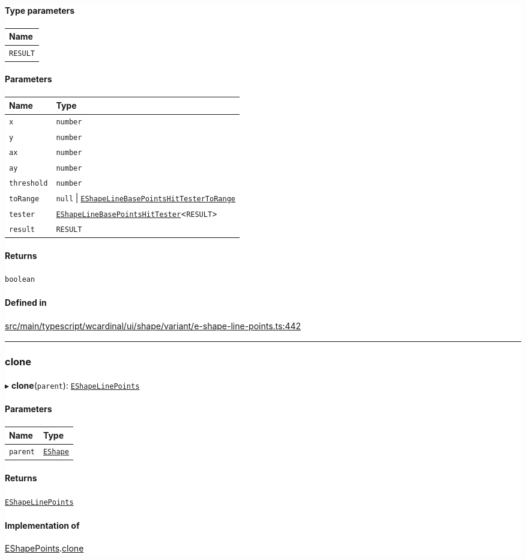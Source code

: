 #### Type parameters

| Name |
| :------ |
| `RESULT` |

#### Parameters

| Name | Type |
| :------ | :------ |
| `x` | `number` |
| `y` | `number` |
| `ax` | `number` |
| `ay` | `number` |
| `threshold` | `number` |
| `toRange` | ``null`` \| [`EShapeLineBasePointsHitTesterToRange`](../index.md#eshapelinebasepointshittestertorange) |
| `tester` | [`EShapeLineBasePointsHitTester`](../index.md#eshapelinebasepointshittester)\<`RESULT`\> |
| `result` | `RESULT` |

#### Returns

`boolean`

#### Defined in

[src/main/typescript/wcardinal/ui/shape/variant/e-shape-line-points.ts:442](https://github.com/winter-cardinal/winter-cardinal-ui/blob/v0.310.1/src/main/typescript/wcardinal/ui/shape/variant/e-shape-line-points.ts#L442)

___

### clone

▸ **clone**(`parent`): [`EShapeLinePoints`](EShapeLinePoints.md)

#### Parameters

| Name | Type |
| :------ | :------ |
| `parent` | [`EShape`](../interfaces/EShape.md) |

#### Returns

[`EShapeLinePoints`](EShapeLinePoints.md)

#### Implementation of

[EShapePoints](../interfaces/EShapePoints.md).[clone](../interfaces/EShapePoints.md#clone)
